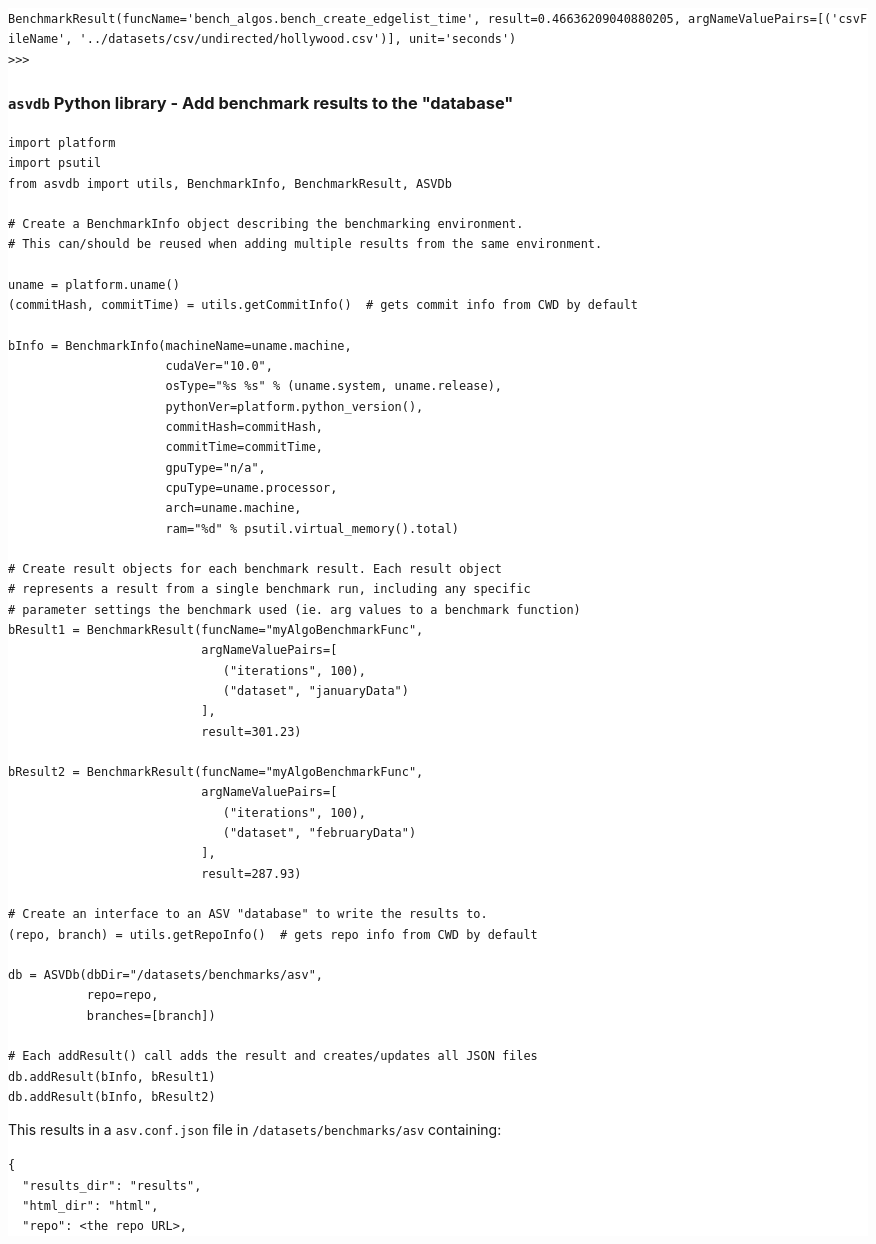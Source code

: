 ```
BenchmarkResult(funcName='bench_algos.bench_create_edgelist_time', result=0.46636209040880205, argNameValuePairs=[('csvFileName', '../datasets/csv/undirected/hollywood.csv')], unit='seconds')
>>>
```

### `asvdb` Python library - Add benchmark results to the "database"
```
import platform
import psutil
from asvdb import utils, BenchmarkInfo, BenchmarkResult, ASVDb

# Create a BenchmarkInfo object describing the benchmarking environment.
# This can/should be reused when adding multiple results from the same environment.

uname = platform.uname()
(commitHash, commitTime) = utils.getCommitInfo()  # gets commit info from CWD by default

bInfo = BenchmarkInfo(machineName=uname.machine,
                      cudaVer="10.0",
                      osType="%s %s" % (uname.system, uname.release),
                      pythonVer=platform.python_version(),
                      commitHash=commitHash,
                      commitTime=commitTime,
                      gpuType="n/a",
                      cpuType=uname.processor,
                      arch=uname.machine,
                      ram="%d" % psutil.virtual_memory().total)

# Create result objects for each benchmark result. Each result object
# represents a result from a single benchmark run, including any specific
# parameter settings the benchmark used (ie. arg values to a benchmark function)
bResult1 = BenchmarkResult(funcName="myAlgoBenchmarkFunc",
                           argNameValuePairs=[
                              ("iterations", 100),
                              ("dataset", "januaryData")
                           ],
                           result=301.23)

bResult2 = BenchmarkResult(funcName="myAlgoBenchmarkFunc",
                           argNameValuePairs=[
                              ("iterations", 100),
                              ("dataset", "februaryData")
                           ],
                           result=287.93)

# Create an interface to an ASV "database" to write the results to.
(repo, branch) = utils.getRepoInfo()  # gets repo info from CWD by default

db = ASVDb(dbDir="/datasets/benchmarks/asv",
           repo=repo,
           branches=[branch])

# Each addResult() call adds the result and creates/updates all JSON files
db.addResult(bInfo, bResult1)
db.addResult(bInfo, bResult2)
```
This results in a `asv.conf.json` file in `/datasets/benchmarks/asv` containing:
```
{
  "results_dir": "results",
  "html_dir": "html",
  "repo": <the repo URL>,
```
